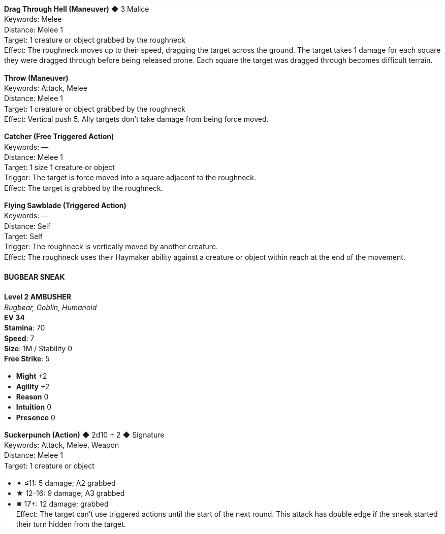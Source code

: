 **Drag Through Hell (Maneuver)** ◆ 3 Malice\
Keywords: Melee\
Distance: Melee 1\
Target: 1 creature or object grabbed by the roughneck\
Effect: The roughneck moves up to their speed, dragging the target across the ground. The target takes 1 damage for each square they were dragged through before being released prone. Each square the target was dragged through becomes difficult terrain.

**Throw (Maneuver)**\
Keywords: Attack, Melee\
Distance: Melee 1\
Target: 1 creature or object grabbed by the roughneck\
Effect: Vertical push 5. Ally targets don’t take damage from being force moved.

**Catcher (Free Triggered Action)**\
Keywords: —\
Distance: Melee 1\
Target: 1 size 1 creature or object\
Trigger: The target is force moved into a square adjacent to the roughneck.\
Effect: The target is grabbed by the roughneck.

**Flying Sawblade (Triggered Action)**\
Keywords: —\
Distance: Self\
Target: Self\
Trigger: The roughneck is vertically moved by another creature.\
Effect: The roughneck uses their Haymaker ability against a creature or object within reach at the end of the movement.

#### BUGBEAR SNEAK

**Level 2 AMBUSHER**\
*Bugbear, Goblin, Humanoid*\
**EV 34**\
**Stamina**: 70\
**Speed**: 7\
**Size**: 1M / Stability 0\
**Free Strike**: 5

- **Might** +2
- **Agility** +2
- **Reason** 0
- **Intuition** 0
- **Presence** 0

**Suckerpunch (Action)** ◆ 2d10 + 2 ◆ Signature\
Keywords: Attack, Melee, Weapon\
Distance: Melee 1\
Target: 1 creature or object

- ✦ ≤11: 5 damage; A2 grabbed
- ★ 12-16: 9 damage; A3 grabbed
- ✸ 17+: 12 damage; grabbed\
    Effect: The target can’t use triggered actions until the start of the next round. This attack has double edge if the sneak started their turn hidden from the target.
